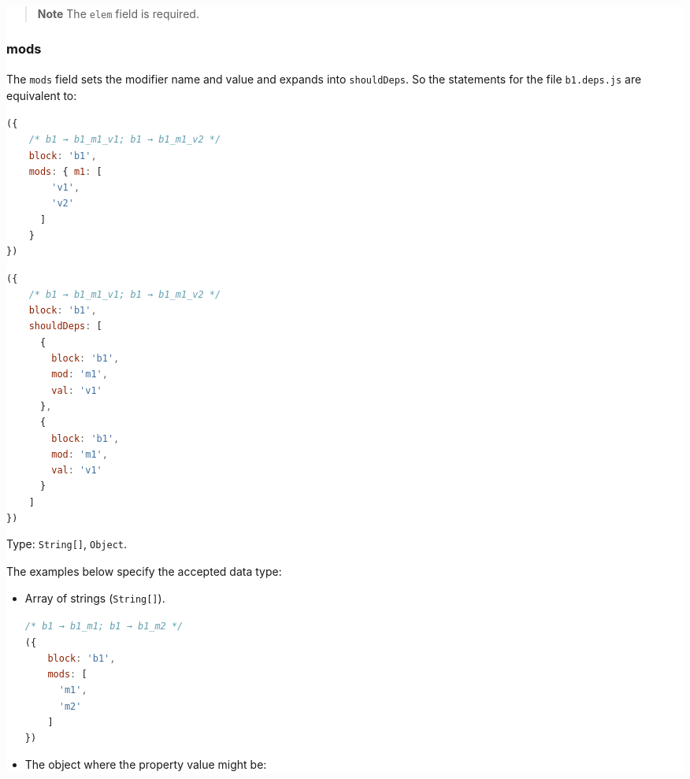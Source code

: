 > **Note** The `elem` field is required.

### mods

The `mods` field sets the modifier name and value and expands into `shouldDeps`. So the statements for the file `b1.deps.js` are equivalent to:

```js
({
    /* b1 → b1_m1_v1; b1 → b1_m1_v2 */
    block: 'b1',
    mods: { m1: [
        'v1',
        'v2'
      ]
    }
})
```

```js
({
    /* b1 → b1_m1_v1; b1 → b1_m1_v2 */
    block: 'b1',
    shouldDeps: [
      {
        block: 'b1',
        mod: 'm1',
        val: 'v1'
      },
      {
        block: 'b1',
        mod: 'm1',
        val: 'v1'
      }
    ]
})
```

Type: `String[]`, `Object`.

The examples below specify the accepted data type:

* Array of strings (`String[]`).

  ```js
  /* b1 → b1_m1; b1 → b1_m2 */
  ({
      block: 'b1',
      mods: [
        'm1',
        'm2'
      ]
  })
  ```

* The object where the property value might be:
